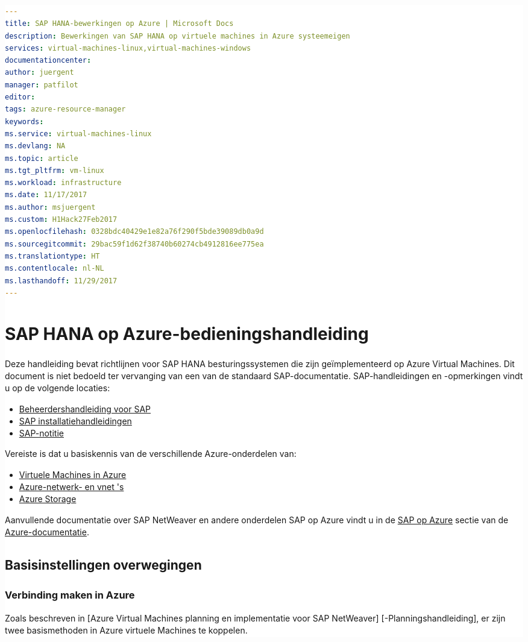 ```yaml
---
title: SAP HANA-bewerkingen op Azure | Microsoft Docs
description: Bewerkingen van SAP HANA op virtuele machines in Azure systeemeigen
services: virtual-machines-linux,virtual-machines-windows
documentationcenter: 
author: juergent
manager: patfilot
editor: 
tags: azure-resource-manager
keywords: 
ms.service: virtual-machines-linux
ms.devlang: NA
ms.topic: article
ms.tgt_pltfrm: vm-linux
ms.workload: infrastructure
ms.date: 11/17/2017
ms.author: msjuergent
ms.custom: H1Hack27Feb2017
ms.openlocfilehash: 0328bdc40429e1e82a76f290f5bde39089db0a9d
ms.sourcegitcommit: 29bac59f1d62f38740b60274cb4912816ee775ea
ms.translationtype: HT
ms.contentlocale: nl-NL
ms.lasthandoff: 11/29/2017
---
```

# <a name="sap-hana-on-azure-operations-guide"></a>SAP HANA op Azure-bedieningshandleiding
Deze handleiding bevat richtlijnen voor SAP HANA besturingssystemen die zijn geïmplementeerd op Azure Virtual Machines. Dit document is niet bedoeld ter vervanging van een van de standaard SAP-documentatie. SAP-handleidingen en -opmerkingen vindt u op de volgende locaties:

- [Beheerdershandleiding voor SAP](https://help.sap.com/viewer/6b94445c94ae495c83a19646e7c3fd56/2.0.02/en-US/330e5550b09d4f0f8b6cceb14a64cd22.html)
- [SAP installatiehandleidingen](https://service.sap.com/instguides)
- [SAP-notitie](https://sservice.sap.com/notes)

Vereiste is dat u basiskennis van de verschillende Azure-onderdelen van:

- [Virtuele Machines in Azure](https://docs.microsoft.com/azure/virtual-machines/linux/tutorial-manage-vm)
- [Azure-netwerk- en vnet 's](https://docs.microsoft.com/azure/virtual-machines/linux/tutorial-virtual-network)
- [Azure Storage](https://docs.microsoft.com/azure/virtual-machines/linux/tutorial-manage-disks)

Aanvullende documentatie over SAP NetWeaver en andere onderdelen SAP op Azure vindt u in de [SAP op Azure](https://docs.microsoft.com/azure/virtual-machines/workloads/sap/get-started) sectie van de [Azure-documentatie](https://docs.microsoft.com/azure/).

## <a name="basic-setup-considerations"></a>Basisinstellingen overwegingen
### <a name="connecting-into-azure"></a>Verbinding maken in Azure
Zoals beschreven in [Azure Virtual Machines planning en implementatie voor SAP NetWeaver] [-Planningshandleiding], er zijn twee basismethoden in Azure virtuele Machines te koppelen. 
